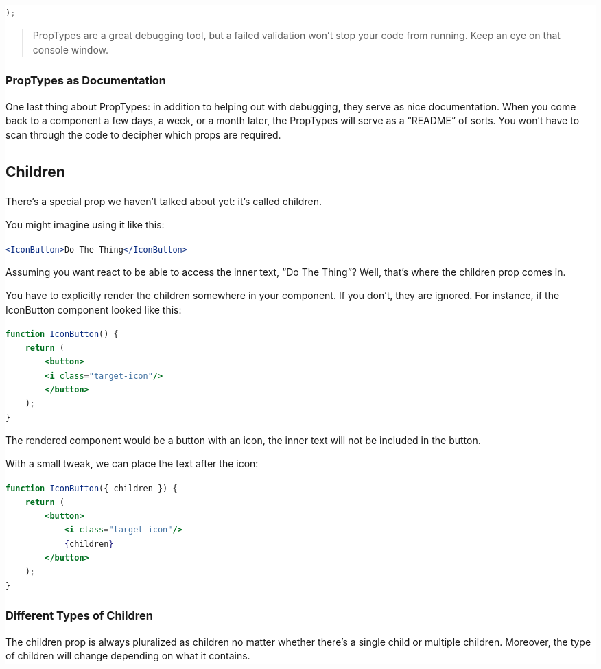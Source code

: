 ```js 
);
```

> PropTypes are a great debugging tool, but a failed validation won’t stop your code from running. Keep an eye on that console window.



### PropTypes as Documentation
One last thing about PropTypes: in addition to helping out with debugging, they serve as nice documentation. When you come back to a component a few days, a week, or a month later, the PropTypes will serve as a “README” of sorts. You won’t have to scan through the code to decipher which props are required.




## Children 

There’s a special prop we haven’t talked about yet: it’s called children.

You might imagine using it like this:
```jsx
<IconButton>Do The Thing</IconButton>
```
Assuming you want react to be able to access the inner text, “Do The Thing”? Well, that’s where the children prop comes in.

You have to explicitly render the children somewhere in your component. If you
don’t, they are ignored. For instance, if the IconButton component looked like this:
```jsx
function IconButton() {
    return (
        <button>
        <i class="target-icon"/>
        </button>
    );
}
```
The rendered component would be a button with an icon, the inner text will not be included in the button.

With a small tweak, we can place the text after the icon:
```jsx
function IconButton({ children }) {
    return (
        <button>
            <i class="target-icon"/>
            {children}
        </button>
    );
}
```



### Different Types of Children
The children prop is always pluralized as children no matter whether there’s a single child or multiple children. Moreover, the type of children will change depending on what it contains.
